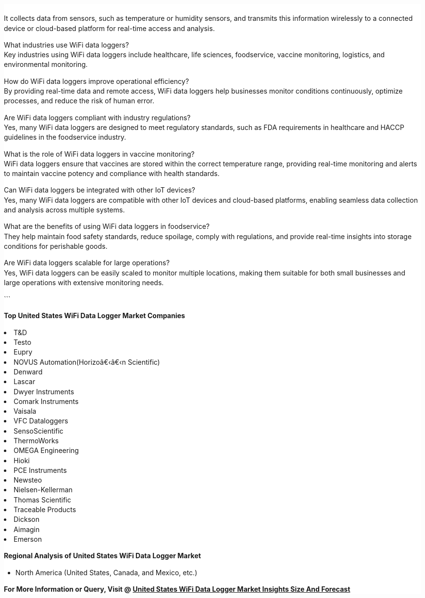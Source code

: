 <br> It collects data from sensors, such as temperature or humidity sensors, and transmits this information wirelessly to a connected device or cloud-based platform for real-time access and analysis.</p> <p>What industries use WiFi data loggers? <br> Key industries using WiFi data loggers include healthcare, life sciences, foodservice, vaccine monitoring, logistics, and environmental monitoring.</p> <p>How do WiFi data loggers improve operational efficiency? <br> By providing real-time data and remote access, WiFi data loggers help businesses monitor conditions continuously, optimize processes, and reduce the risk of human error.</p> <p>Are WiFi data loggers compliant with industry regulations? <br> Yes, many WiFi data loggers are designed to meet regulatory standards, such as FDA requirements in healthcare and HACCP guidelines in the foodservice industry.</p> <p>What is the role of WiFi data loggers in vaccine monitoring? <br> WiFi data loggers ensure that vaccines are stored within the correct temperature range, providing real-time monitoring and alerts to maintain vaccine potency and compliance with health standards.</p> <p>Can WiFi data loggers be integrated with other IoT devices? <br> Yes, many WiFi data loggers are compatible with other IoT devices and cloud-based platforms, enabling seamless data collection and analysis across multiple systems.</p> <p>What are the benefits of using WiFi data loggers in foodservice? <br> They help maintain food safety standards, reduce spoilage, comply with regulations, and provide real-time insights into storage conditions for perishable goods.</p> <p>Are WiFi data loggers scalable for large operations? <br> Yes, WiFi data loggers can be easily scaled to monitor multiple locations, making them suitable for both small businesses and large operations with extensive monitoring needs.</p> ```</p><p><strong>Top United States WiFi Data Logger Market Companies</strong></p><div data-test-id=""><p><li>T&D</li><li> Testo</li><li> Eupry</li><li> NOVUS Automation(Horizoâ€‹â€‹n Scientific)</li><li> Denward</li><li> Lascar</li><li> Dwyer Instruments</li><li> Comark Instruments</li><li> Vaisala</li><li> VFC Dataloggers</li><li> SensoScientific</li><li> ThermoWorks</li><li> OMEGA Engineering</li><li> Hioki</li><li> PCE Instruments</li><li> Newsteo</li><li> Nielsen-Kellerman</li><li> Thomas Scientific</li><li> Traceable Products</li><li> Dickson</li><li> Aimagin</li><li> Emerson</li></p><div><strong>Regional Analysis of&nbsp;United States WiFi Data Logger Market</strong></div><ul><li dir="ltr"><p dir="ltr">North America&nbsp;(United States, Canada, and Mexico, etc.)</p></li></ul><p><strong>For More Information or Query, Visit @&nbsp;</strong><strong><a href="https://www.verifiedmarketreports.com/product/wifi-data-logger-market/?utm_source=Github&amp;utm_medium=219" target="_blank">United States WiFi Data Logger Market Insights Size And Forecast</a></strong></p></div>
